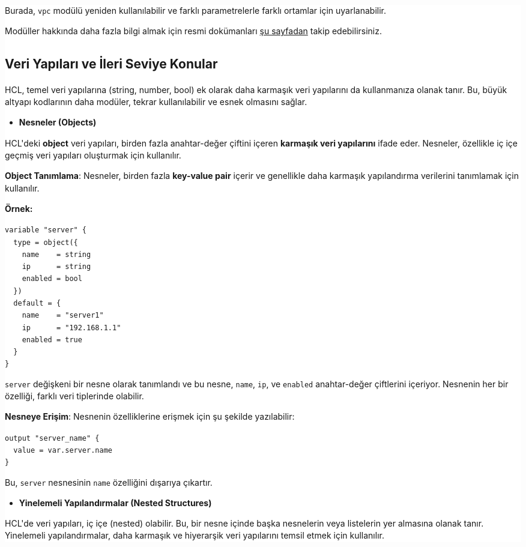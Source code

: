 Burada, `vpc` modülü yeniden kullanılabilir ve farklı parametrelerle farklı ortamlar için uyarlanabilir.

Modüller hakkında daha fazla bilgi almak için resmi dokümanları [şu sayfadan](https://developer.hashicorp.com/terraform/language/modules) takip edebilirsiniz.

## Veri Yapıları ve İleri Seviye Konular


HCL, temel veri yapılarına (string, number, bool) ek olarak daha karmaşık veri yapılarını da kullanmanıza olanak tanır. Bu, büyük altyapı kodlarının daha modüler, tekrar kullanılabilir ve esnek olmasını sağlar.

- **Nesneler (Objects)**

HCL'deki **object** veri yapıları, birden fazla anahtar-değer çiftini içeren **karmaşık veri yapılarını** ifade eder. Nesneler, özellikle iç içe geçmiş veri yapıları oluşturmak için kullanılır.

**Object Tanımlama**:
  Nesneler, birden fazla **key-value pair** içerir ve genellikle daha karmaşık yapılandırma verilerini tanımlamak için kullanılır.

  **Örnek:**
  ```hcl
  variable "server" {
    type = object({
      name    = string
      ip      = string
      enabled = bool
    })
    default = {
      name    = "server1"
      ip      = "192.168.1.1"
      enabled = true
    }
  }
  ```

`server` değişkeni bir nesne olarak tanımlandı ve bu nesne, `name`, `ip`, ve `enabled` anahtar-değer çiftlerini içeriyor.  Nesnenin her bir özelliği, farklı veri tiplerinde olabilir.

**Nesneye Erişim**:
  Nesnenin özelliklerine erişmek için şu şekilde yazılabilir:
  ```hcl
  output "server_name" {
    value = var.server.name
  }
  ```

Bu, `server` nesnesinin `name` özelliğini dışarıya çıkartır.

- **Yinelemeli Yapılandırmalar (Nested Structures)**

HCL'de veri yapıları, iç içe (nested) olabilir. Bu, bir nesne içinde başka nesnelerin veya listelerin yer almasına olanak tanır. Yinelemeli yapılandırmalar, daha karmaşık ve hiyerarşik veri yapılarını temsil etmek için kullanılır.
